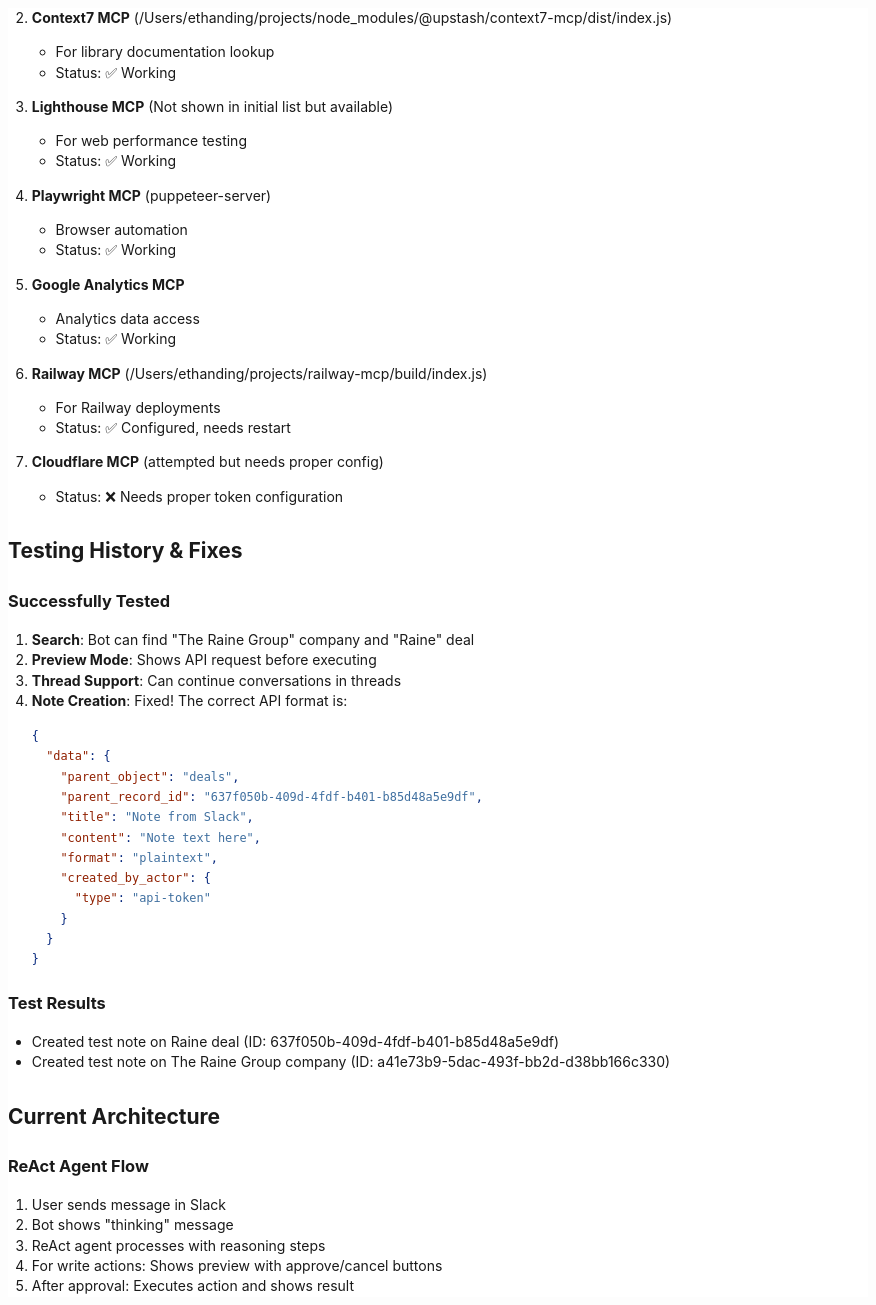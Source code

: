 2. **Context7 MCP** (/Users/ethanding/projects/node_modules/@upstash/context7-mcp/dist/index.js)
   - For library documentation lookup
   - Status: ✅ Working

3. **Lighthouse MCP** (Not shown in initial list but available)
   - For web performance testing
   - Status: ✅ Working

4. **Playwright MCP** (puppeteer-server)
   - Browser automation
   - Status: ✅ Working

5. **Google Analytics MCP** 
   - Analytics data access
   - Status: ✅ Working

6. **Railway MCP** (/Users/ethanding/projects/railway-mcp/build/index.js)
   - For Railway deployments
   - Status: ✅ Configured, needs restart

7. **Cloudflare MCP** (attempted but needs proper config)
   - Status: ❌ Needs proper token configuration

## Testing History & Fixes

### Successfully Tested
1. **Search**: Bot can find "The Raine Group" company and "Raine" deal
2. **Preview Mode**: Shows API request before executing
3. **Thread Support**: Can continue conversations in threads
4. **Note Creation**: Fixed! The correct API format is:
   ```json
   {
     "data": {
       "parent_object": "deals",
       "parent_record_id": "637f050b-409d-4fdf-b401-b85d48a5e9df",
       "title": "Note from Slack",
       "content": "Note text here",
       "format": "plaintext",
       "created_by_actor": {
         "type": "api-token"
       }
     }
   }
   ```

### Test Results
- Created test note on Raine deal (ID: 637f050b-409d-4fdf-b401-b85d48a5e9df)
- Created test note on The Raine Group company (ID: a41e73b9-5dac-493f-bb2d-d38bb166c330)

## Current Architecture

### ReAct Agent Flow
1. User sends message in Slack
2. Bot shows "thinking" message
3. ReAct agent processes with reasoning steps
4. For write actions: Shows preview with approve/cancel buttons
5. After approval: Executes action and shows result
